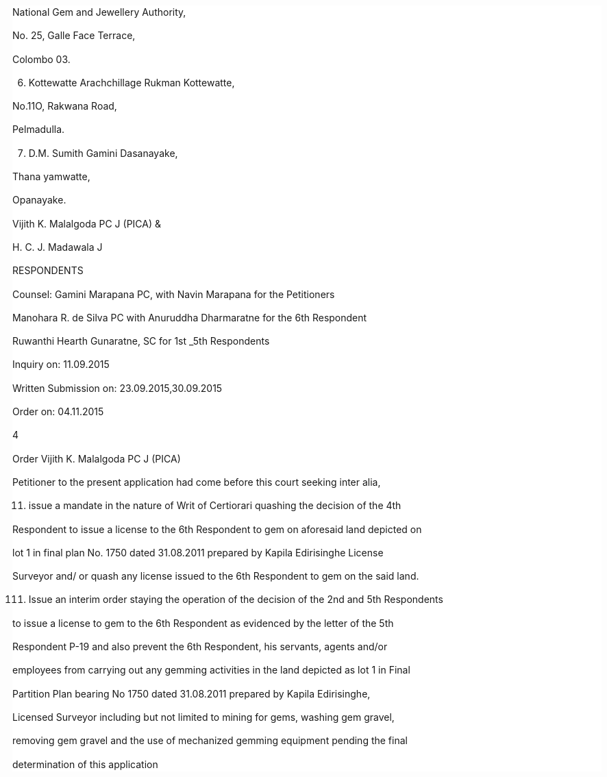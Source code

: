 National Gem and Jewellery Authority,

No. 25, Galle Face Terrace,

Colombo 03.

6. Kottewatte Arachchillage Rukman Kottewatte,

No.11O, Rakwana Road,

Pelmadulla.

7. D.M. Sumith Gamini Dasanayake,

Thana yamwatte,

Opanayake.

Vijith K. Malalgoda PC J (PICA) &

H. C. J. Madawala J

RESPONDENTS

Counsel: Gamini Marapana PC, with Navin Marapana for the Petitioners

Manohara R. de Silva PC with Anuruddha Dharmaratne for the 6th Respondent

Ruwanthi Hearth Gunaratne, SC for 1st _5th Respondents

Inquiry on: 11.09.2015

Written Submission on: 23.09.2015,30.09.2015

Order on: 04.11.2015

4

Order Vijith K. Malalgoda PC J (PICA)

Petitioner to the present application had come before this court seeking inter alia,

11. issue a mandate in the nature of Writ of Certiorari quashing the decision of the 4th

Respondent to issue a license to the 6th Respondent to gem on aforesaid land depicted on

lot 1 in final plan No. 1750 dated 31.08.2011 prepared by Kapila Edirisinghe License

Surveyor and/ or quash any license issued to the 6th Respondent to gem on the said land.

111. Issue an interim order staying the operation of the decision of the 2nd and 5th Respondents

to issue a license to gem to the 6th Respondent as evidenced by the letter of the 5th

Respondent P-19 and also prevent the 6th Respondent, his servants, agents and/or

employees from carrying out any gemming activities in the land depicted as lot 1 in Final

Partition Plan bearing No 1750 dated 31.08.2011 prepared by Kapila Edirisinghe,

Licensed Surveyor including but not limited to mining for gems, washing gem gravel,

removing gem gravel and the use of mechanized gemming equipment pending the final

determination of this application
